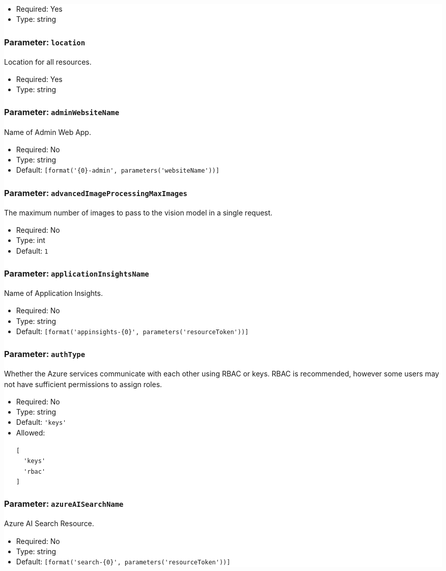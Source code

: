 - Required: Yes
- Type: string

### Parameter: `location`

Location for all resources.

- Required: Yes
- Type: string

### Parameter: `adminWebsiteName`

Name of Admin Web App.

- Required: No
- Type: string
- Default: `[format('{0}-admin', parameters('websiteName'))]`

### Parameter: `advancedImageProcessingMaxImages`

The maximum number of images to pass to the vision model in a single request.

- Required: No
- Type: int
- Default: `1`

### Parameter: `applicationInsightsName`

Name of Application Insights.

- Required: No
- Type: string
- Default: `[format('appinsights-{0}', parameters('resourceToken'))]`

### Parameter: `authType`

Whether the Azure services communicate with each other using RBAC or keys. RBAC is recommended, however some users may not have sufficient permissions to assign roles.

- Required: No
- Type: string
- Default: `'keys'`
- Allowed:
  ```Bicep
  [
    'keys'
    'rbac'
  ]
  ```

### Parameter: `azureAISearchName`

Azure AI Search Resource.

- Required: No
- Type: string
- Default: `[format('search-{0}', parameters('resourceToken'))]`
